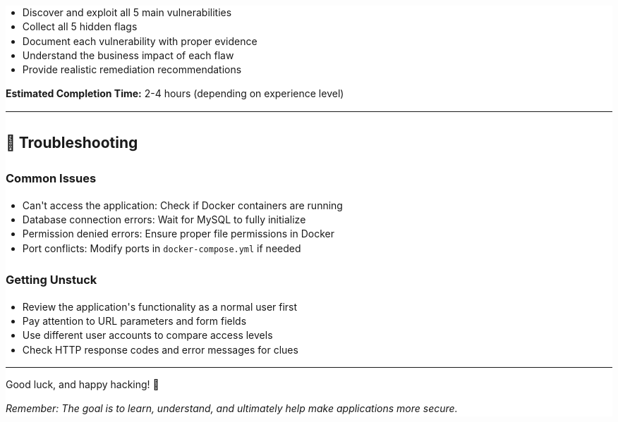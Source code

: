 - Discover and exploit all 5 main vulnerabilities
- Collect all 5 hidden flags
- Document each vulnerability with proper evidence
- Understand the business impact of each flaw
- Provide realistic remediation recommendations

**Estimated Completion Time:** 2-4 hours (depending on experience level)

---

## 🔧 Troubleshooting

### Common Issues

- Can't access the application: Check if Docker containers are running
- Database connection errors: Wait for MySQL to fully initialize
- Permission denied errors: Ensure proper file permissions in Docker
- Port conflicts: Modify ports in `docker-compose.yml` if needed

### Getting Unstuck

- Review the application's functionality as a normal user first
- Pay attention to URL parameters and form fields
- Use different user accounts to compare access levels
- Check HTTP response codes and error messages for clues

---

Good luck, and happy hacking! 🚀

_Remember: The goal is to learn, understand, and ultimately help make applications more secure._
